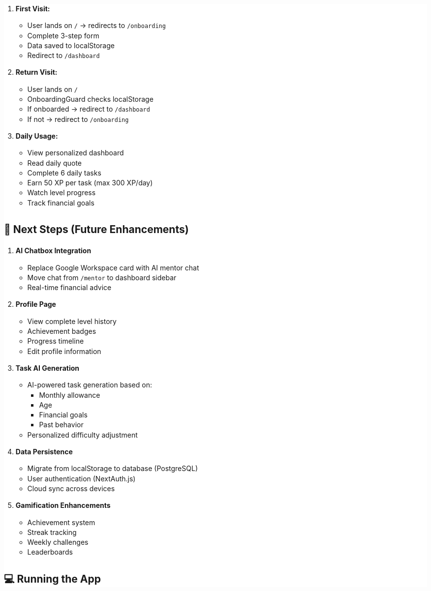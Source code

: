 1. **First Visit:**
   - User lands on `/` → redirects to `/onboarding`
   - Complete 3-step form
   - Data saved to localStorage
   - Redirect to `/dashboard`

2. **Return Visit:**
   - User lands on `/`
   - OnboardingGuard checks localStorage
   - If onboarded → redirect to `/dashboard`
   - If not → redirect to `/onboarding`

3. **Daily Usage:**
   - View personalized dashboard
   - Read daily quote
   - Complete 6 daily tasks
   - Earn 50 XP per task (max 300 XP/day)
   - Watch level progress
   - Track financial goals

## 🚀 Next Steps (Future Enhancements)

1. **AI Chatbox Integration**
   - Replace Google Workspace card with AI mentor chat
   - Move chat from `/mentor` to dashboard sidebar
   - Real-time financial advice

2. **Profile Page**
   - View complete level history
   - Achievement badges
   - Progress timeline
   - Edit profile information

3. **Task AI Generation**
   - AI-powered task generation based on:
     - Monthly allowance
     - Age
     - Financial goals
     - Past behavior
   - Personalized difficulty adjustment

4. **Data Persistence**
   - Migrate from localStorage to database (PostgreSQL)
   - User authentication (NextAuth.js)
   - Cloud sync across devices

5. **Gamification Enhancements**
   - Achievement system
   - Streak tracking
   - Weekly challenges
   - Leaderboards

## 💻 Running the App
